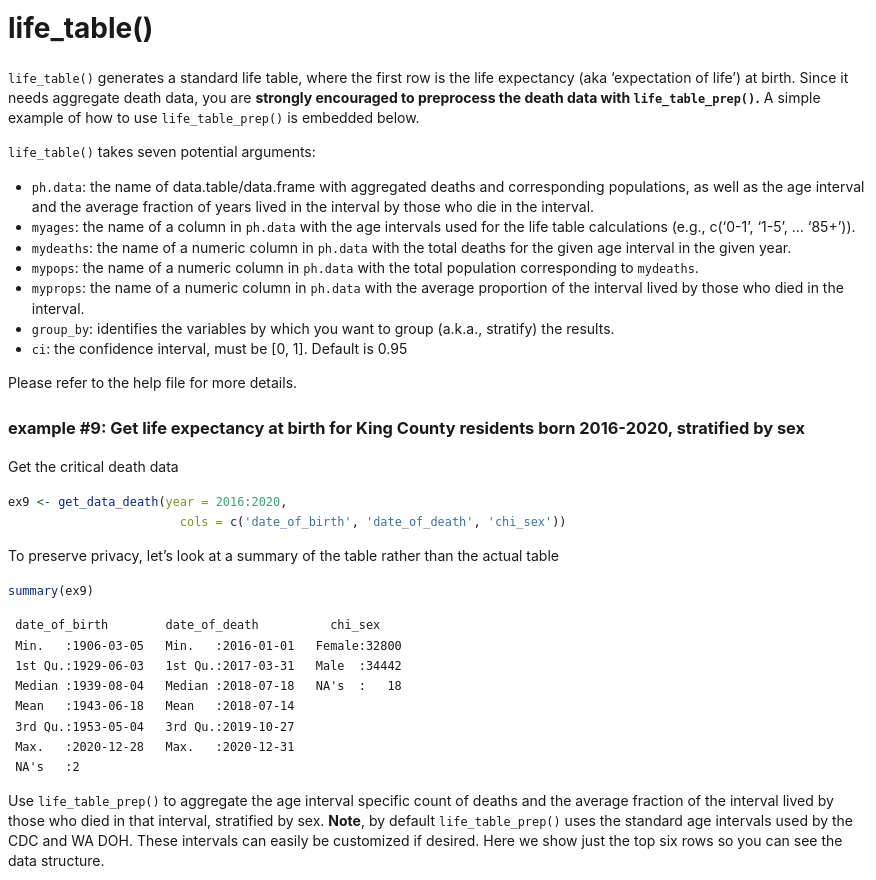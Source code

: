 # life_table()

`life_table()` generates a standard life table, where the first row is
the life expectancy (aka ‘expectation of life’) at birth. Since it needs
aggregate death data, you are **strongly encouraged to preprocess the
death data with `life_table_prep()`.** A simple example of how to use
`life_table_prep()` is embedded below.

`life_table()` takes seven potential arguments:

- `ph.data`: the name of data.table/data.frame with aggregated deaths
  and corresponding populations, as well as the age interval and the
  average fraction of years lived in the interval by those who die in
  the interval.
- `myages`: the name of a column in `ph.data` with the age intervals
  used for the life table calculations (e.g., c(‘0-1’, ‘1-5’, … ‘85+’)).
- `mydeaths`: the name of a numeric column in `ph.data` with the total
  deaths for the given age interval in the given year.
- `mypops`: the name of a numeric column in `ph.data` with the total
  population corresponding to `mydeaths`.
- `myprops`: the name of a numeric column in `ph.data` with the average
  proportion of the interval lived by those who died in the interval.
- `group_by`: identifies the variables by which you want to group
  (a.k.a., stratify) the results.
- `ci`: the confidence interval, must be \[0, 1\]. Default is 0.95

Please refer to the help file for more details.

### example \#9: Get life expectancy at birth for King County residents born 2016-2020, stratified by sex

Get the critical death data

``` r
ex9 <- get_data_death(year = 2016:2020, 
                        cols = c('date_of_birth', 'date_of_death', 'chi_sex'))
```

To preserve privacy, let’s look at a summary of the table rather than
the actual table

``` r
summary(ex9)
```

     date_of_birth        date_of_death          chi_sex     
     Min.   :1906-03-05   Min.   :2016-01-01   Female:32800  
     1st Qu.:1929-06-03   1st Qu.:2017-03-31   Male  :34442  
     Median :1939-08-04   Median :2018-07-18   NA's  :   18  
     Mean   :1943-06-18   Mean   :2018-07-14                 
     3rd Qu.:1953-05-04   3rd Qu.:2019-10-27                 
     Max.   :2020-12-28   Max.   :2020-12-31                 
     NA's   :2                                               

Use `life_table_prep()` to aggregate the age interval specific count of
deaths and the average fraction of the interval lived by those who died
in that interval, stratified by sex. **Note**, by default
`life_table_prep()` uses the standard age intervals used by the CDC and
WA DOH. These intervals can easily be customized if desired. Here we
show just the top six rows so you can see the data structure.
